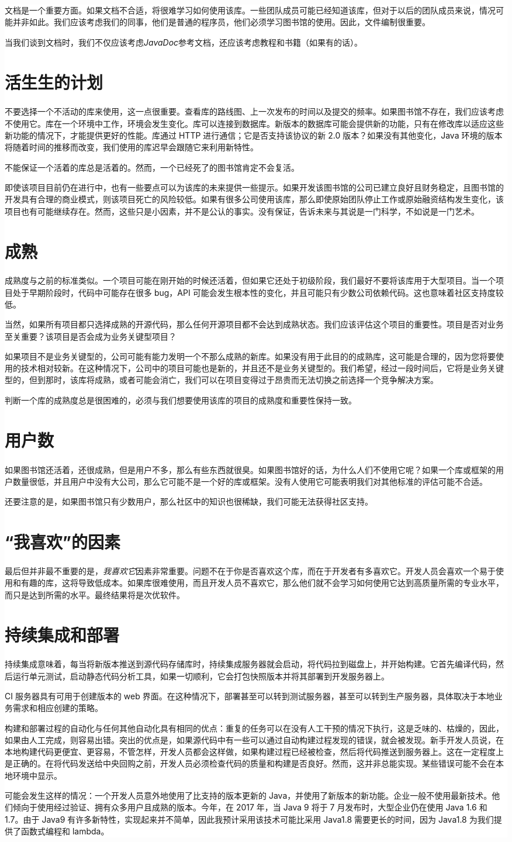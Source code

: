 文档是一个重要方面。如果文档不合适，将很难学习如何使用该库。一些团队成员可能已经知道该库，但对于以后的团队成员来说，情况可能并非如此。我们应该考虑我们的同事，他们是普通的程序员，他们必须学习图书馆的使用。因此，文件编制很重要。

当我们谈到文档时，我们不仅应该考虑*JavaDoc*参考文档，还应该考虑教程和书籍（如果有的话）。

# 活生生的计划

不要选择一个不活动的库来使用，这一点很重要。查看库的路线图、上一次发布的时间以及提交的频率。如果图书馆不存在，我们应该考虑不使用它。库在一个环境中工作，环境会发生变化。库可以连接到数据库。新版本的数据库可能会提供新的功能，只有在修改库以适应这些新功能的情况下，才能提供更好的性能。库通过 HTTP 进行通信；它是否支持该协议的新 2.0 版本？如果没有其他变化，Java 环境的版本将随着时间的推移而改变，我们使用的库迟早会跟随它来利用新特性。

不能保证一个活着的库总是活着的。然而，一个已经死了的图书馆肯定不会复活。

即使该项目目前仍在进行中，也有一些要点可以为该库的未来提供一些提示。如果开发该图书馆的公司已建立良好且财务稳定，且图书馆的开发具有合理的商业模式，则该项目死亡的风险较低。如果有很多公司使用该库，那么即使原始团队停止工作或原始融资结构发生变化，该项目也有可能继续存在。然而，这些只是小因素，并不是公认的事实。没有保证，告诉未来与其说是一门科学，不如说是一门艺术。

# 成熟

成熟度与之前的标准类似。一个项目可能在刚开始的时候还活着，但如果它还处于初级阶段，我们最好不要将该库用于大型项目。当一个项目处于早期阶段时，代码中可能存在很多 bug，API 可能会发生根本性的变化，并且可能只有少数公司依赖代码。这也意味着社区支持度较低。

当然，如果所有项目都只选择成熟的开源代码，那么任何开源项目都不会达到成熟状态。我们应该评估这个项目的重要性。项目是否对业务至关重要？该项目是否会成为业务关键型项目？

如果项目不是业务关键型的，公司可能有能力发明一个不那么成熟的新库。如果没有用于此目的的成熟库，这可能是合理的，因为您将要使用的技术相对较新。在这种情况下，公司中的项目可能也是新的，并且还不是业务关键型的。我们希望，经过一段时间后，它将是业务关键型的，但到那时，该库将成熟，或者可能会消亡，我们可以在项目变得过于昂贵而无法切换之前选择一个竞争解决方案。

判断一个库的成熟度总是很困难的，必须与我们想要使用该库的项目的成熟度和重要性保持一致。

# 用户数

如果图书馆还活着，还很成熟，但是用户不多，那么有些东西就很臭。如果图书馆好的话，为什么人们不使用它呢？如果一个库或框架的用户数量很低，并且用户中没有大公司，那么它可能不是一个好的库或框架。没有人使用它可能表明我们对其他标准的评估可能不合适。

还要注意的是，如果图书馆只有少数用户，那么社区中的知识也很稀缺，我们可能无法获得社区支持。

# “我喜欢”的因素

最后但并非最不重要的是，*我喜欢它*因素非常重要。问题不在于你是否喜欢这个库，而在于开发者有多喜欢它。开发人员会喜欢一个易于使用和有趣的库，这将导致低成本。如果库很难使用，而且开发人员不喜欢它，那么他们就不会学习如何使用它达到高质量所需的专业水平，而只是达到所需的水平。最终结果将是次优软件。

# 持续集成和部署

持续集成意味着，每当将新版本推送到源代码存储库时，持续集成服务器就会启动，将代码拉到磁盘上，并开始构建。它首先编译代码，然后运行单元测试，启动静态代码分析工具，如果一切顺利，它会打包快照版本并将其部署到开发服务器上。

CI 服务器具有可用于创建版本的 web 界面。在这种情况下，部署甚至可以转到测试服务器，甚至可以转到生产服务器，具体取决于本地业务需求和相应创建的策略。

构建和部署过程的自动化与任何其他自动化具有相同的优点：重复的任务可以在没有人工干预的情况下执行，这是乏味的、枯燥的，因此，如果由人工完成，则容易出错。突出的优点是，如果源代码中有一些可以通过自动构建过程发现的错误，就会被发现。新手开发人员说，在本地构建代码更便宜、更容易，不管怎样，开发人员都会这样做，如果构建过程已经被检查，然后将代码推送到服务器上。这在一定程度上是正确的。在将代码发送给中央回购之前，开发人员必须检查代码的质量和构建是否良好。然而，这并非总能实现。某些错误可能不会在本地环境中显示。

可能会发生这样的情况：一个开发人员意外地使用了比支持的版本更新的 Java，并使用了新版本的新功能。企业一般不使用最新技术。他们倾向于使用经过验证、拥有众多用户且成熟的版本。今年，在 2017 年，当 Java 9 将于 7 月发布时，大型企业仍在使用 Java 1.6 和 1.7。由于 Java9 有许多新特性，实现起来并不简单，因此我预计采用该技术可能比采用 Java1.8 需要更长的时间，因为 Java1.8 为我们提供了函数式编程和 lambda。

